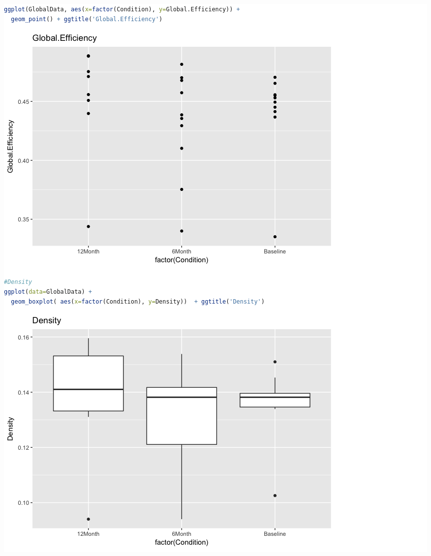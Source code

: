 ``` r
ggplot(GlobalData, aes(x=factor(Condition), y=Global.Efficiency)) +
  geom_point() + ggtitle('Global.Efficiency')
```

![](GraphTheoryStats_files/figure-markdown_github/unnamed-chunk-3-3.png)

``` r
#Density
ggplot(data=GlobalData) + 
  geom_boxplot( aes(x=factor(Condition), y=Density))  + ggtitle('Density')
```

![](GraphTheoryStats_files/figure-markdown_github/unnamed-chunk-3-4.png)
